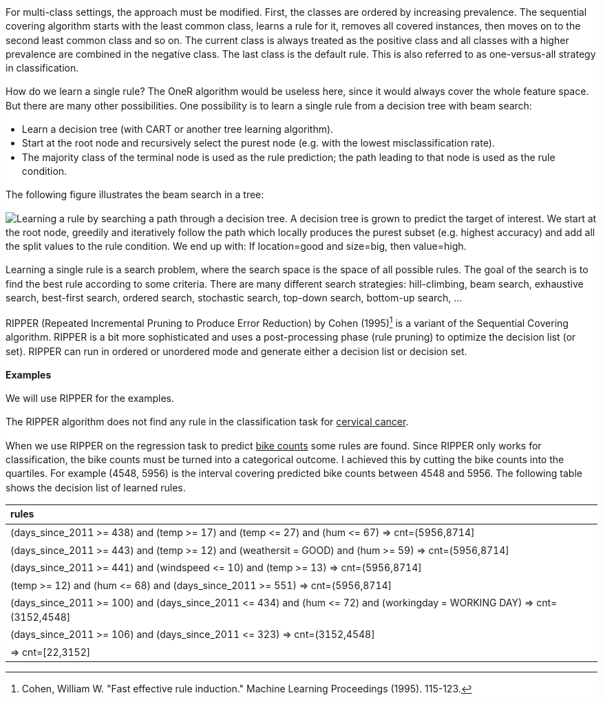 For multi-class settings, the approach must be modified.
First, the classes are ordered by increasing prevalence.
The sequential covering algorithm starts with the least common class, learns a rule for it, removes all covered instances, then moves on to the second least common class and so on. 
The current class is always treated as the positive class and all classes with a higher prevalence are combined in the negative class.
The last class is the default rule.
This is also referred to as one-versus-all strategy in classification.


How do we learn a single rule? 
The OneR algorithm would be useless here, since it would always cover the whole feature space.
But there are many other possibilities. 
One possibility is to learn a single rule from a decision tree with beam search:

- Learn a decision tree (with CART or another tree learning algorithm).
- Start at the root node and recursively select the purest node (e.g. with the lowest misclassification rate).
- The majority class of the terminal node is used as the rule prediction; 
the path leading to that node is used as the rule condition.

The following figure illustrates the beam search in a tree:

![Learning a rule by searching a path through a decision tree. A decision tree is grown to predict the target of interest. We start at the root node, greedily and iteratively follow the path which locally produces the purest subset (e.g. highest accuracy) and add all the split values to the rule condition. We end up with: If `location=good` and `size=big`, then `value=high`.](images/learn-one-rule.png)

Learning a single rule is a search problem, where the search space is the space of all possible rules. 
The goal of the search is to find the best rule according to some criteria.
There are many different search strategies: 
hill-climbing, beam search, exhaustive search, best-first search, ordered search, stochastic search, top-down search, bottom-up search, ...


RIPPER (Repeated Incremental Pruning to Produce Error Reduction) by Cohen (1995)[^ripper] is a variant of the Sequential Covering algorithm.
RIPPER is a bit more sophisticated and uses a post-processing phase (rule pruning) to optimize the decision list (or set).
RIPPER can run in ordered or unordered mode and generate either a decision list or decision set.

**Examples**

We will use RIPPER for the examples.

The RIPPER algorithm does not find any rule in the classification task for [cervical cancer](#cervical).


When we use RIPPER on the regression task to predict [bike counts](#bike-data) some rules are found. 
Since RIPPER only works for classification, the bike counts must be turned into a categorical outcome. 
I achieved this by cutting the bike counts into the quartiles.
For example (4548, 5956) is the interval covering predicted bike counts between 4548 and 5956.
The following table shows the decision list of learned rules. 


|rules                                                                                                                   |
|:-----------------------------------------------------------------------------------------------------------------------|
|(days_since_2011 >= 438) and (temp >= 17) and (temp <= 27) and (hum <= 67) => cnt=(5956,8714]                           |
|(days_since_2011 >= 443) and (temp >= 12) and (weathersit = GOOD) and (hum >= 59) => cnt=(5956,8714]                    |
|(days_since_2011 >= 441) and (windspeed <= 10) and (temp >= 13) => cnt=(5956,8714]                                      |
|(temp >= 12) and (hum <= 68) and (days_since_2011 >= 551) => cnt=(5956,8714]                                            |
|(days_since_2011 >= 100) and (days_since_2011 <= 434) and (hum <= 72) and (workingday = WORKING DAY) => cnt=(3152,4548] |
|(days_since_2011 >= 106) and (days_since_2011 <= 323) => cnt=(3152,4548]                                                |
|=> cnt=[22,3152]                                                                                                        |

[^fuernkranz]: Fürnkranz, Johannes, Dragan Gamberger, and Nada Lavrač. "Foundations of rule learning." Springer Science & Business Media, (2012).
[^oner]: Holte, Robert C. "Very simple classification rules perform well on most commonly used datasets." Machine learning 11.1 (1993): 63-90.
[^ripper]: Cohen, William W. "Fast effective rule induction." Machine Learning Proceedings (1995). 115-123.
[^brl]: Letham, Benjamin, et al. "Interpretable classifiers using rules and Bayesian analysis: Building a better stroke prediction model." The Annals of Applied Statistics 9.3 (2015): 1350-1371.
[^sbrl]: Yang, Hongyu, Cynthia Rudin, and Margo Seltzer. "Scalable Bayesian rule lists." Proceedings of the 34th International Conference on Machine Learning-Volume 70. JMLR. org, 2017.
[^fp-tree]: Borgelt, C. "An implementation of the FP-growth algorithm." Proceedings of the 1st International Workshop on Open Source Data Mining Frequent Pattern Mining Implementations - OSDM ’05, 1–5. http://doi.org/10.1145/1133905.1133907 (2005).
